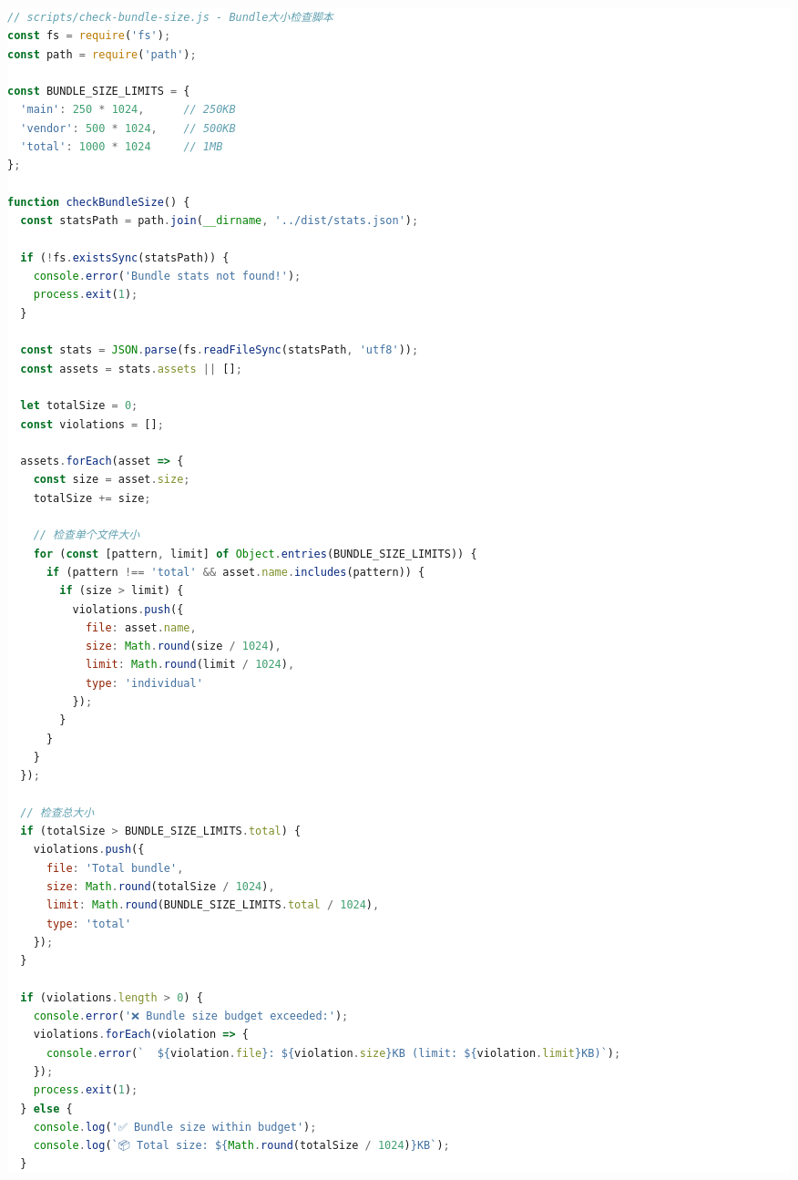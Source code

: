 ```javascript
// scripts/check-bundle-size.js - Bundle大小检查脚本
const fs = require('fs');
const path = require('path');

const BUNDLE_SIZE_LIMITS = {
  'main': 250 * 1024,      // 250KB
  'vendor': 500 * 1024,    // 500KB
  'total': 1000 * 1024     // 1MB
};

function checkBundleSize() {
  const statsPath = path.join(__dirname, '../dist/stats.json');
  
  if (!fs.existsSync(statsPath)) {
    console.error('Bundle stats not found!');
    process.exit(1);
  }
  
  const stats = JSON.parse(fs.readFileSync(statsPath, 'utf8'));
  const assets = stats.assets || [];
  
  let totalSize = 0;
  const violations = [];
  
  assets.forEach(asset => {
    const size = asset.size;
    totalSize += size;
    
    // 检查单个文件大小
    for (const [pattern, limit] of Object.entries(BUNDLE_SIZE_LIMITS)) {
      if (pattern !== 'total' && asset.name.includes(pattern)) {
        if (size > limit) {
          violations.push({
            file: asset.name,
            size: Math.round(size / 1024),
            limit: Math.round(limit / 1024),
            type: 'individual'
          });
        }
      }
    }
  });
  
  // 检查总大小
  if (totalSize > BUNDLE_SIZE_LIMITS.total) {
    violations.push({
      file: 'Total bundle',
      size: Math.round(totalSize / 1024),
      limit: Math.round(BUNDLE_SIZE_LIMITS.total / 1024),
      type: 'total'
    });
  }
  
  if (violations.length > 0) {
    console.error('❌ Bundle size budget exceeded:');
    violations.forEach(violation => {
      console.error(`  ${violation.file}: ${violation.size}KB (limit: ${violation.limit}KB)`);
    });
    process.exit(1);
  } else {
    console.log('✅ Bundle size within budget');
    console.log(`📦 Total size: ${Math.round(totalSize / 1024)}KB`);
  }
```